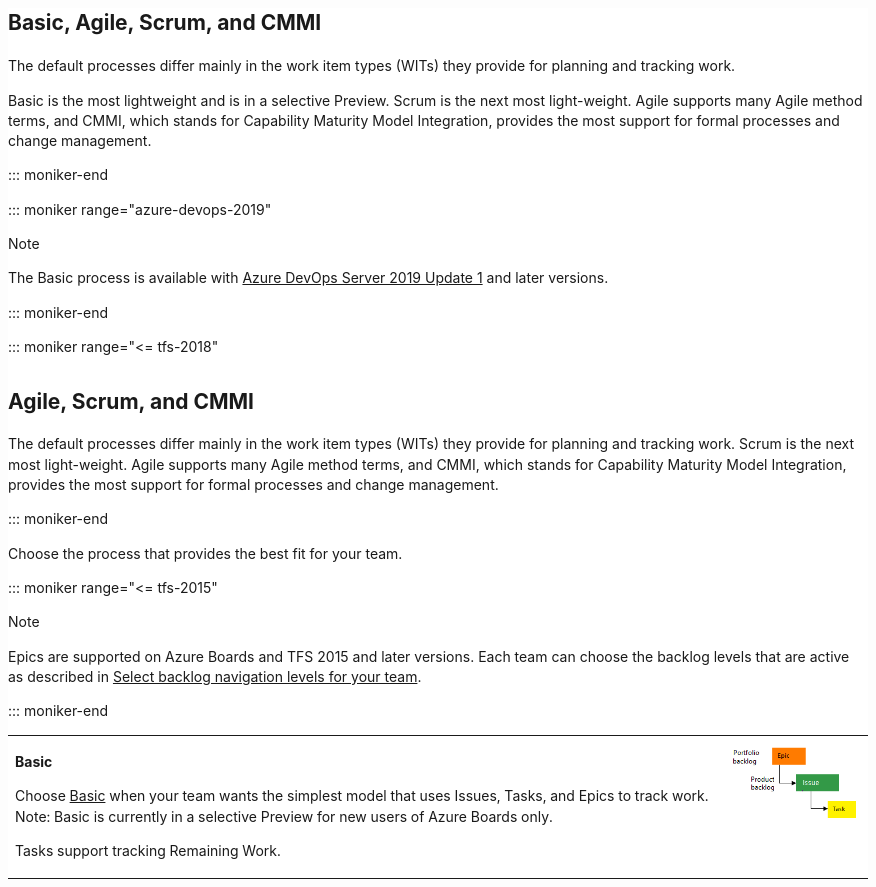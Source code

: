 ## Basic, Agile, Scrum, and CMMI

The default processes differ mainly in the work item types (WITs) they provide for planning and tracking work. 

Basic is the most lightweight and is in a selective Preview. 
Scrum is the next most light-weight. Agile supports many Agile method terms, and CMMI, which stands for Capability Maturity Model Integration, provides the most support for formal processes and change management. 

::: moniker-end

::: moniker range="azure-devops-2019"

> [!NOTE]   
> The Basic process is available with [Azure DevOps Server 2019 Update 1](https://go.microsoft.com/fwlink/?LinkId=2097609) and later versions.  

::: moniker-end

::: moniker range="<= tfs-2018"

## Agile, Scrum, and CMMI

The default processes differ mainly in the work item types (WITs) they provide for planning and tracking work. 
Scrum is the next most light-weight. Agile supports many Agile method terms, and CMMI, which stands for Capability Maturity Model Integration, provides the most support for formal processes and change management. 

::: moniker-end

Choose the process that provides the best fit for your team.  

::: moniker range="<= tfs-2015"

> [!NOTE]    
> Epics are supported on Azure Boards and TFS 2015 and later versions. Each team can choose the backlog levels that are active as described in [Select backlog navigation levels for your team](../../../organizations/settings/select-backlog-navigation-levels.md).  

::: moniker-end

<table valign="top" width="100%">
<tbody>
            <tr valign="top">
            <td>
            <p><b>Basic</b></p>
            <p>Choose <a href="../../get-started/plan-track-work.md" data-raw-source="[Basic](../../get-started/plan-track-work.md)">Basic</a> when your team wants the simplest model that uses Issues, Tasks, and Epics to track work. Note: Basic is currently in a selective Preview for new users of Azure Boards only.</p>
             <p>Tasks support tracking Remaining Work.</p>
            </td>
        <td>
            <img src="../../get-started/_img/about-boards/basic-process-epics-issues-tasks-2.png" alt="Basic work item types"/>
        </td>
        </tr>
            <tr valign="top">